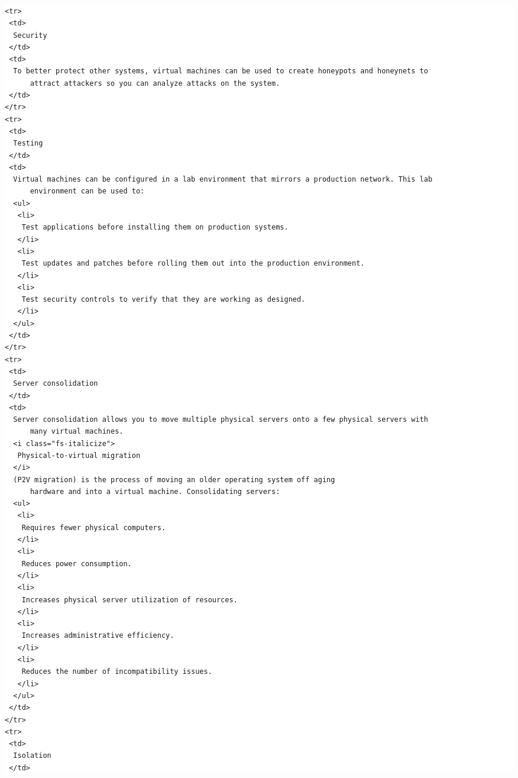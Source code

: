     <tr>
     <td>
      Security
     </td>
     <td>
      To better protect other systems, virtual machines can be used to create honeypots and honeynets to
          attract attackers so you can analyze attacks on the system.
     </td>
    </tr>
    <tr>
     <td>
      Testing
     </td>
     <td>
      Virtual machines can be configured in a lab environment that mirrors a production network. This lab
          environment can be used to:
      <ul>
       <li>
        Test applications before installing them on production systems.
       </li>
       <li>
        Test updates and patches before rolling them out into the production environment.
       </li>
       <li>
        Test security controls to verify that they are working as designed.
       </li>
      </ul>
     </td>
    </tr>
    <tr>
     <td>
      Server consolidation
     </td>
     <td>
      Server consolidation allows you to move multiple physical servers onto a few physical servers with
          many virtual machines.
      <i class="fs-italicize">
       Physical-to-virtual migration
      </i>
      (P2V migration) is the process of moving an older operating system off aging
          hardware and into a virtual machine. Consolidating servers:
      <ul>
       <li>
        Requires fewer physical computers.
       </li>
       <li>
        Reduces power consumption.
       </li>
       <li>
        Increases physical server utilization of resources.
       </li>
       <li>
        Increases administrative efficiency.
       </li>
       <li>
        Reduces the number of incompatibility issues.
       </li>
      </ul>
     </td>
    </tr>
    <tr>
     <td>
      Isolation
     </td>
